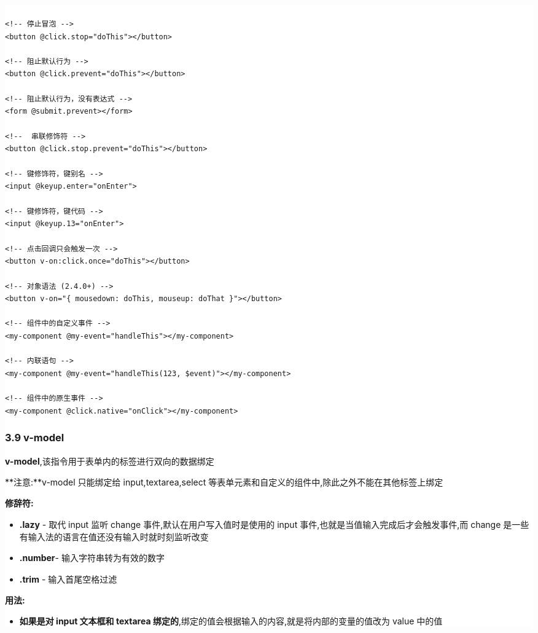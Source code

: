 ```vue

<!-- 停止冒泡 -->
<button @click.stop="doThis"></button>

<!-- 阻止默认行为 -->
<button @click.prevent="doThis"></button>

<!-- 阻止默认行为，没有表达式 -->
<form @submit.prevent></form>

<!--  串联修饰符 -->
<button @click.stop.prevent="doThis"></button>

<!-- 键修饰符，键别名 -->
<input @keyup.enter="onEnter">

<!-- 键修饰符，键代码 -->
<input @keyup.13="onEnter">

<!-- 点击回调只会触发一次 -->
<button v-on:click.once="doThis"></button>

<!-- 对象语法 (2.4.0+) -->
<button v-on="{ mousedown: doThis, mouseup: doThat }"></button>

<!-- 组件中的自定义事件 -->
<my-component @my-event="handleThis"></my-component>

<!-- 内联语句 -->
<my-component @my-event="handleThis(123, $event)"></my-component>

<!-- 组件中的原生事件 -->
<my-component @click.native="onClick"></my-component>
```

### 3.9 v-model

**v-model**,该指令用于表单内的标签进行双向的数据绑定

**注意:**v-model 只能绑定给 input,textarea,select 等表单元素和自定义的组件中,除此之外不能在其他标签上绑定

**修辞符:**

- **.lazy** - 取代 input 监听 change 事件,默认在用户写入值时是使用的 input 事件,也就是当值输入完成后才会触发事件,而 change 是一些有输入法的语言在值还没有输入时就时刻监听改变

- **.number**- 输入字符串转为有效的数字

- **.trim** - 输入首尾空格过滤

**用法:**

- **如果是对 input 文本框和 textarea 绑定的**,绑定的值会根据输入的内容,就是将内部的变量的值改为 value 中的值

